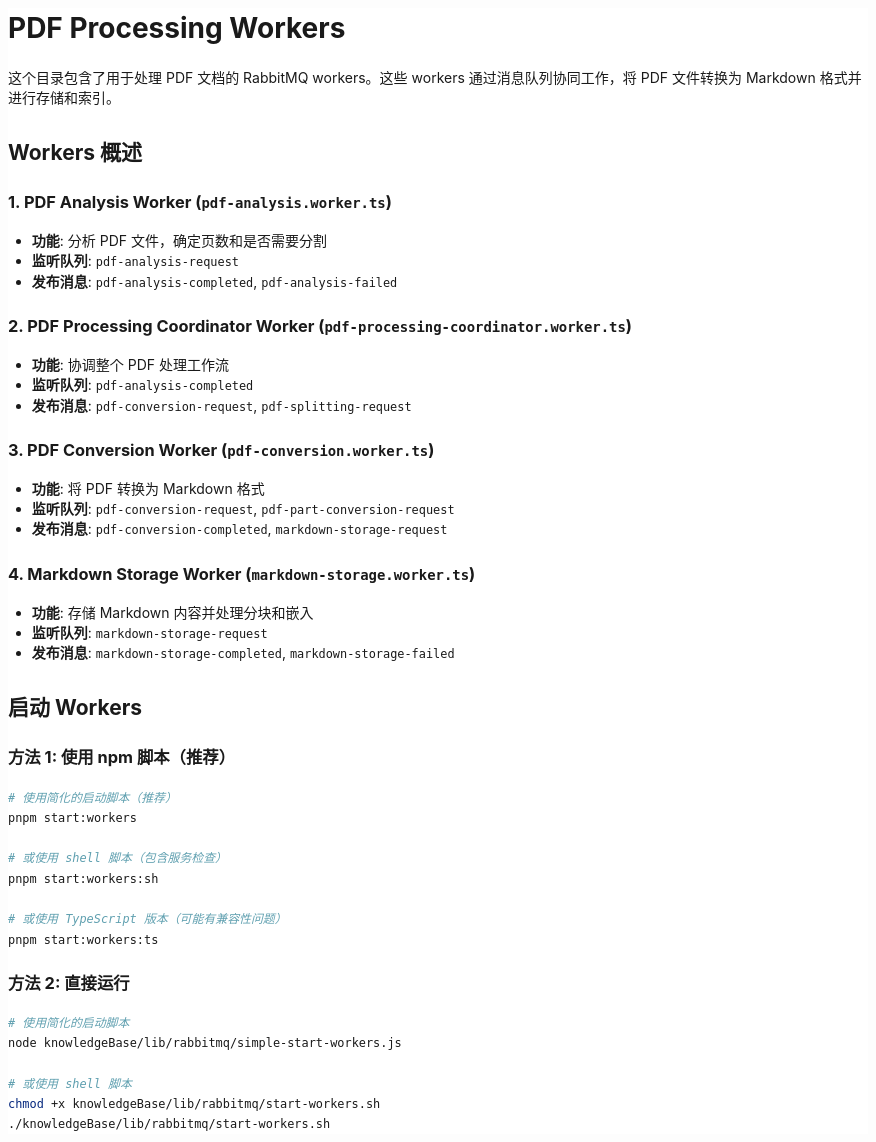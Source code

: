 # PDF Processing Workers

这个目录包含了用于处理 PDF 文档的 RabbitMQ workers。这些 workers 通过消息队列协同工作，将 PDF 文件转换为 Markdown 格式并进行存储和索引。

## Workers 概述

### 1. PDF Analysis Worker (`pdf-analysis.worker.ts`)
- **功能**: 分析 PDF 文件，确定页数和是否需要分割
- **监听队列**: `pdf-analysis-request`
- **发布消息**: `pdf-analysis-completed`, `pdf-analysis-failed`

### 2. PDF Processing Coordinator Worker (`pdf-processing-coordinator.worker.ts`)
- **功能**: 协调整个 PDF 处理工作流
- **监听队列**: `pdf-analysis-completed`
- **发布消息**: `pdf-conversion-request`, `pdf-splitting-request`

### 3. PDF Conversion Worker (`pdf-conversion.worker.ts`)
- **功能**: 将 PDF 转换为 Markdown 格式
- **监听队列**: `pdf-conversion-request`, `pdf-part-conversion-request`
- **发布消息**: `pdf-conversion-completed`, `markdown-storage-request`

### 4. Markdown Storage Worker (`markdown-storage.worker.ts`)
- **功能**: 存储 Markdown 内容并处理分块和嵌入
- **监听队列**: `markdown-storage-request`
- **发布消息**: `markdown-storage-completed`, `markdown-storage-failed`

## 启动 Workers

### 方法 1: 使用 npm 脚本（推荐）

```bash
# 使用简化的启动脚本（推荐）
pnpm start:workers

# 或使用 shell 脚本（包含服务检查）
pnpm start:workers:sh

# 或使用 TypeScript 版本（可能有兼容性问题）
pnpm start:workers:ts
```

### 方法 2: 直接运行

```bash
# 使用简化的启动脚本
node knowledgeBase/lib/rabbitmq/simple-start-workers.js

# 或使用 shell 脚本
chmod +x knowledgeBase/lib/rabbitmq/start-workers.sh
./knowledgeBase/lib/rabbitmq/start-workers.sh
```

